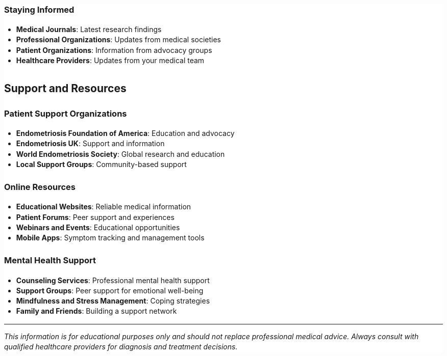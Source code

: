 ### Staying Informed
- **Medical Journals**: Latest research findings
- **Professional Organizations**: Updates from medical societies
- **Patient Organizations**: Information from advocacy groups
- **Healthcare Providers**: Updates from your medical team

## Support and Resources

### Patient Support Organizations
- **Endometriosis Foundation of America**: Education and advocacy
- **Endometriosis UK**: Support and information
- **World Endometriosis Society**: Global research and education
- **Local Support Groups**: Community-based support

### Online Resources
- **Educational Websites**: Reliable medical information
- **Patient Forums**: Peer support and experiences
- **Webinars and Events**: Educational opportunities
- **Mobile Apps**: Symptom tracking and management tools

### Mental Health Support
- **Counseling Services**: Professional mental health support
- **Support Groups**: Peer support for emotional well-being
- **Mindfulness and Stress Management**: Coping strategies
- **Family and Friends**: Building a support network

---

*This information is for educational purposes only and should not replace professional medical advice. Always consult with qualified healthcare providers for diagnosis and treatment decisions.*
